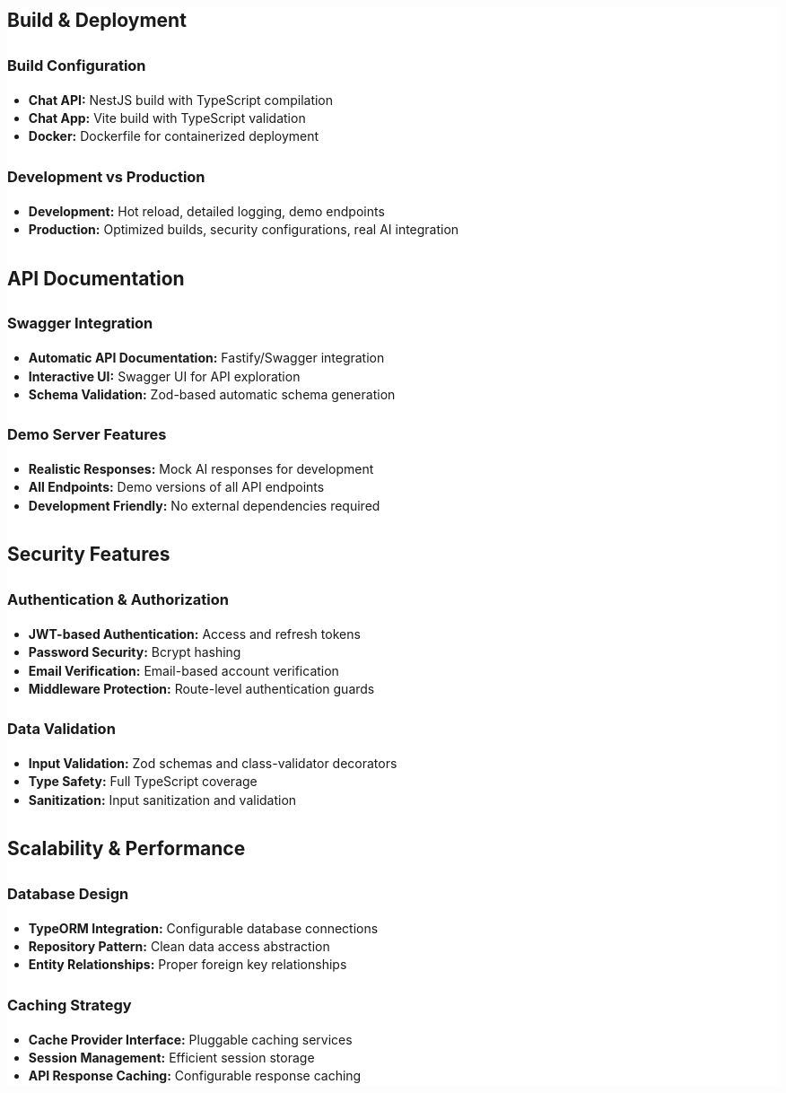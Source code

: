 ## Build & Deployment

### Build Configuration
- **Chat API:** NestJS build with TypeScript compilation
- **Chat App:** Vite build with TypeScript validation
- **Docker:** Dockerfile for containerized deployment

### Development vs Production
- **Development:** Hot reload, detailed logging, demo endpoints
- **Production:** Optimized builds, security configurations, real AI integration

## API Documentation

### Swagger Integration
- **Automatic API Documentation:** Fastify/Swagger integration
- **Interactive UI:** Swagger UI for API exploration
- **Schema Validation:** Zod-based automatic schema generation

### Demo Server Features
- **Realistic Responses:** Mock AI responses for development
- **All Endpoints:** Demo versions of all API endpoints
- **Development Friendly:** No external dependencies required

## Security Features

### Authentication & Authorization
- **JWT-based Authentication:** Access and refresh tokens
- **Password Security:** Bcrypt hashing
- **Email Verification:** Email-based account verification
- **Middleware Protection:** Route-level authentication guards

### Data Validation
- **Input Validation:** Zod schemas and class-validator decorators
- **Type Safety:** Full TypeScript coverage
- **Sanitization:** Input sanitization and validation

## Scalability & Performance

### Database Design
- **TypeORM Integration:** Configurable database connections
- **Repository Pattern:** Clean data access abstraction
- **Entity Relationships:** Proper foreign key relationships

### Caching Strategy
- **Cache Provider Interface:** Pluggable caching services
- **Session Management:** Efficient session storage
- **API Response Caching:** Configurable response caching
